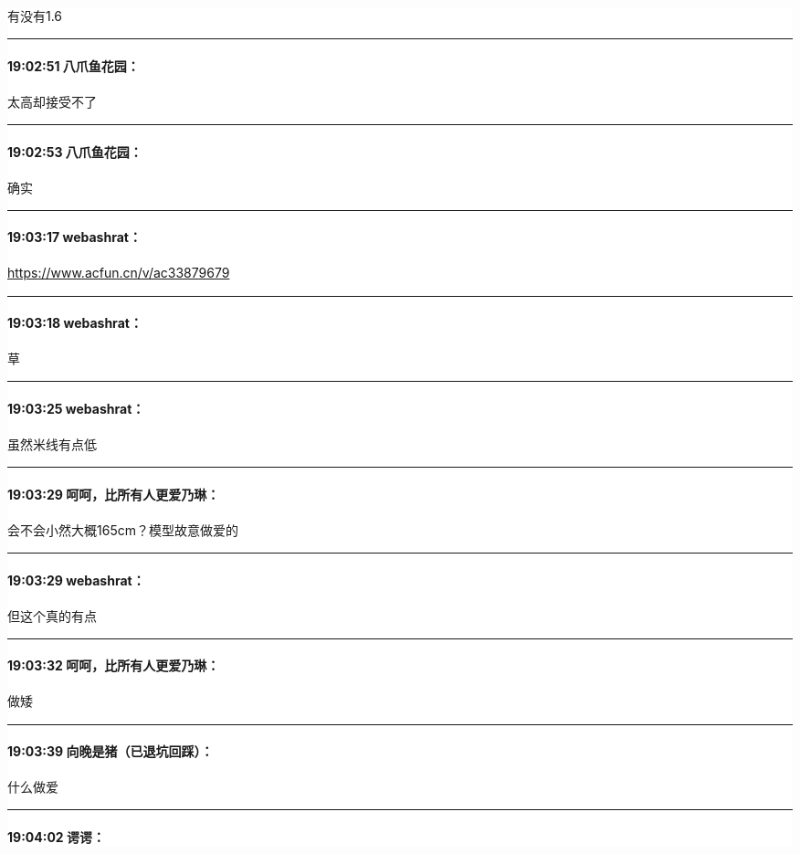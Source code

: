 有没有1.6

*****

#### 19:02:51  八爪鱼花园：

太高却接受不了

*****

#### 19:02:53  八爪鱼花园：

确实

*****

#### 19:03:17  webashrat：

https://www.acfun.cn/v/ac33879679

*****

#### 19:03:18  webashrat：

草

*****

#### 19:03:25  webashrat：

虽然米线有点低

*****

#### 19:03:29  呵呵，比所有人更爱乃琳：

会不会小然大概165cm？模型故意做爱的

*****

#### 19:03:29  webashrat：

但这个真的有点

*****

#### 19:03:32  呵呵，比所有人更爱乃琳：

做矮

*****

#### 19:03:39  向晚是猪（已退坑回踩）：

什么做爱

*****

#### 19:04:02  谔谔：
